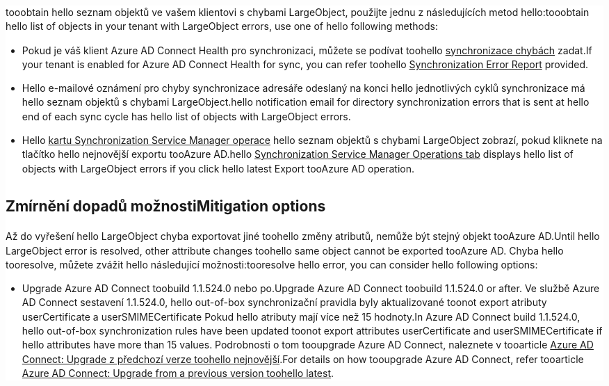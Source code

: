 <span data-ttu-id="eda74-109">tooobtain hello seznam objektů ve vašem klientovi s chybami LargeObject, použijte jednu z následujících metod hello:</span><span class="sxs-lookup"><span data-stu-id="eda74-109">tooobtain hello list of objects in your tenant with LargeObject errors, use one of hello following methods:</span></span>

 * <span data-ttu-id="eda74-110">Pokud je váš klient Azure AD Connect Health pro synchronizaci, můžete se podívat toohello [synchronizace chybách](https://docs.microsoft.com/azure/active-directory/connect-health/active-directory-aadconnect-health-sync#object-level-synchronization-error-report-preview) zadat.</span><span class="sxs-lookup"><span data-stu-id="eda74-110">If your tenant is enabled for Azure AD Connect Health for sync, you can refer toohello [Synchronization Error Report](https://docs.microsoft.com/azure/active-directory/connect-health/active-directory-aadconnect-health-sync#object-level-synchronization-error-report-preview) provided.</span></span>
 
 * <span data-ttu-id="eda74-111">Hello e-mailové oznámení pro chyby synchronizace adresáře odeslaný na konci hello jednotlivých cyklů synchronizace má hello seznam objektů s chybami LargeObject.</span><span class="sxs-lookup"><span data-stu-id="eda74-111">hello notification email for directory synchronization errors that is sent at hello end of each sync cycle has hello list of objects with LargeObject errors.</span></span> 
 * <span data-ttu-id="eda74-112">Hello [kartu Synchronization Service Manager operace](https://docs.microsoft.com/azure/active-directory/connect/active-directory-aadconnectsync-service-manager-ui-operations) hello seznam objektů s chybami LargeObject zobrazí, pokud kliknete na tlačítko hello nejnovější exportu tooAzure AD.</span><span class="sxs-lookup"><span data-stu-id="eda74-112">hello [Synchronization Service Manager Operations tab](https://docs.microsoft.com/azure/active-directory/connect/active-directory-aadconnectsync-service-manager-ui-operations) displays hello list of objects with LargeObject errors if you click hello latest Export tooAzure AD operation.</span></span>
 
## <a name="mitigation-options"></a><span data-ttu-id="eda74-113">Zmírnění dopadů možnosti</span><span class="sxs-lookup"><span data-stu-id="eda74-113">Mitigation options</span></span>
<span data-ttu-id="eda74-114">Až do vyřešení hello LargeObject chyba exportovat jiné toohello změny atributů, nemůže být stejný objekt tooAzure AD.</span><span class="sxs-lookup"><span data-stu-id="eda74-114">Until hello LargeObject error is resolved, other attribute changes toohello same object cannot be exported tooAzure AD.</span></span> <span data-ttu-id="eda74-115">Chyba hello tooresolve, můžete zvážit hello následující možnosti:</span><span class="sxs-lookup"><span data-stu-id="eda74-115">tooresolve hello error, you can consider hello following options:</span></span>

 * <span data-ttu-id="eda74-116">Upgrade Azure AD Connect toobuild 1.1.524.0 nebo po.</span><span class="sxs-lookup"><span data-stu-id="eda74-116">Upgrade Azure AD Connect toobuild 1.1.524.0 or after.</span></span> <span data-ttu-id="eda74-117">Ve službě Azure AD Connect sestavení 1.1.524.0, hello out-of-box synchronizační pravidla byly aktualizované toonot export atributy userCertificate a userSMIMECertificate Pokud hello atributy mají více než 15 hodnoty.</span><span class="sxs-lookup"><span data-stu-id="eda74-117">In Azure AD Connect build 1.1.524.0, hello out-of-box synchronization rules have been updated toonot export attributes userCertificate and userSMIMECertificate if hello attributes have more than 15 values.</span></span> <span data-ttu-id="eda74-118">Podrobnosti o tom tooupgrade Azure AD Connect, naleznete v tooarticle [Azure AD Connect: Upgrade z předchozí verze toohello nejnovější](https://docs.microsoft.com/azure/active-directory/connect/active-directory-aadconnect-upgrade-previous-version).</span><span class="sxs-lookup"><span data-stu-id="eda74-118">For details on how tooupgrade Azure AD Connect, refer tooarticle [Azure AD Connect: Upgrade from a previous version toohello latest](https://docs.microsoft.com/azure/active-directory/connect/active-directory-aadconnect-upgrade-previous-version).</span></span>
